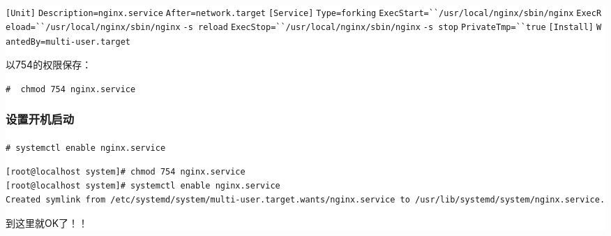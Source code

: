 `[Unit]`
`Description=nginx.service`
`After=network.target`
`[Service]`
`Type=forking`
`ExecStart=``/usr/local/nginx/sbin/nginx`
`ExecReload=``/usr/local/nginx/sbin/nginx` `-s reload`
`ExecStop=``/usr/local/nginx/sbin/nginx` `-s stop`
`PrivateTmp=``true`
`[Install]`
`WantedBy=multi-user.target`

以754的权限保存：

`#  chmod 754 nginx.service`

### 设置开机启动

`# systemctl enable nginx.service`

```
[root@localhost system]# chmod 754 nginx.service
[root@localhost system]# systemctl enable nginx.service
Created symlink from /etc/systemd/system/multi-user.target.wants/nginx.service to /usr/lib/systemd/system/nginx.service.
```

到这里就OK了！！
